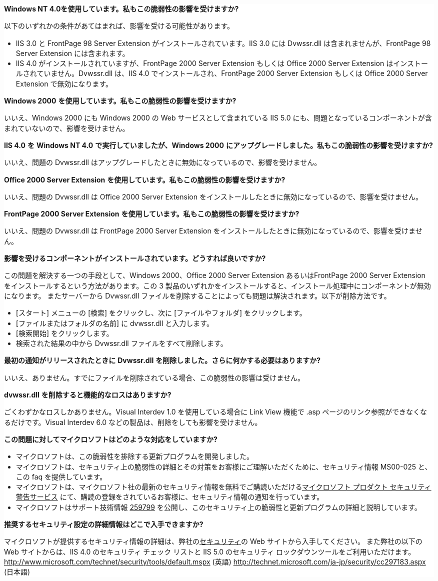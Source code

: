 **Windows NT 4.0を使用しています。私もこの脆弱性の影響を受けますか?**

以下のいずれかの条件があてはまれば、影響を受ける可能性があります。

-   IIS 3.0 と FrontPage 98 Server Extension がインストールされています。IIS 3.0 には Dvwssr.dll は含まれませんが、FrontPage 98 Server Extension には含まれます。
-   IIS 4.0 がインストールされていますが、FrontPage 2000 Server Extension もしくは Office 2000 Server Extension はインストールされていません。Dvwssr.dll は、IIS 4.0 でインストールされ、FrontPage 2000 Server Extension もしくは Office 2000 Server Extension で無効になります。

**Windows 2000** **を使用しています。私もこの脆弱性の影響を受けますか?**

いいえ、Windows 2000 にも Windows 2000 の Web サービスとして含まれている IIS 5.0 にも、問題となっているコンポーネントが含まれていないので、影響を受けません。

**IIS 4.0** **を** **Windows NT 4.0** **で実行していましたが、Windows 2000** **にアップグレードしました。私もこの脆弱性の影響を受けますか?**

いいえ、問題の Dvwssr.dll はアップグレードしたときに無効になっているので、影響を受けません。

**Office 2000 Server Extension** **を使用しています。私もこの脆弱性の影響を受けますか?**

いいえ、問題の Dvwssr.dll は Office 2000 Server Extension をインストールしたときに無効になっているので、影響を受けません。

**FrontPage 2000 Server Extension** **を使用しています。私もこの脆弱性の影響を受けますか?**

いいえ、問題の Dvwssr.dll は FrontPage 2000 Server Extension をインストールしたときに無効になっているので、影響を受けません。

**影響を受けるコンポーネントがインストールされています。どうすれば良いですか?**

この問題を解決する一つの手段として、Windows 2000、Office 2000 Server Extension あるいはFrontPage 2000 Server Extension をインストールするという方法があります。この 3 製品のいずれかをインストールすると、インストール処理中にコンポーネントが無効になります。
またサーバーから Dvwssr.dll ファイルを削除することによっても問題は解決されます。以下が削除方法です。

-   \[スタート\] メニューの \[検索\] をクリックし、次に \[ファイルやフォルダ\] をクリックします。
-   \[ファイルまたはフォルダの名前\] に dvwssr.dll と入力します。
-   \[検索開始\] をクリックします。
-   検索された結果の中から Dvwssr.dll ファイルをすべて削除します。

**最初の通知がリリースされたときに** **Dvwssr.dll** **を削除しました。さらに何かする必要はありますか?**

いいえ、ありません。すでにファイルを削除されている場合、この脆弱性の影響は受けません。

**dvwssr.dll** **を削除すると機能的なロスはありますか?**

ごくわずかなロスしかありません。Visual Interdev 1.0 を使用している場合に Link View 機能で .asp ページのリンク参照ができなくなるだけです。Visual Interdev 6.0 などの製品は、削除をしても影響を受けません。

**この問題に対してマイクロソフトはどのような対応をしていますか?**

-   マイクロソフトは、この脆弱性を排除する更新プログラムを開発しました。
-   マイクロソフトは、セキュリティ上の脆弱性の詳細とその対策をお客様にご理解いただくために、セキュリティ情報 MS00-025 と、この faq を提供しています。
-   マイクロソフトは、マイクロソフト社の最新のセキュリティ情報を無料でご購読いただける[マイクロソフト プロダクト セキュリティ 警告サービス](http://technet.microsoft.com/ja-jp/security/dd252948.aspx) にて、購読の登録をされているお客様に、セキュリティ情報の通知を行っています。
-   マイクロソフトはサポート技術情報 [259799](http://support.microsoft.com/kb/259799) を公開し、このセキュリティ上の脆弱性と更新プログラムの詳細と説明しています。

**推奨するセキュリティ設定の詳細情報はどこで入手できますか?**

マイクロソフトが提供するセキュリティ情報の詳細は、弊社の[セキュリティ](http://technet.microsoft.com/ja-jp/security/default.aspx)の Web サイトから入手してください。 また弊社の以下の Web サイトからは、IIS 4.0 のセキュリティ チェック リストと IIS 5.0 のセキュリティ ロックダウンツールをご利用いただけます。
<http://www.microsoft.com/technet/security/tools/default.mspx> (英語)
<http://technet.microsoft.com/ja-jp/security/cc297183.aspx> (日本語)
